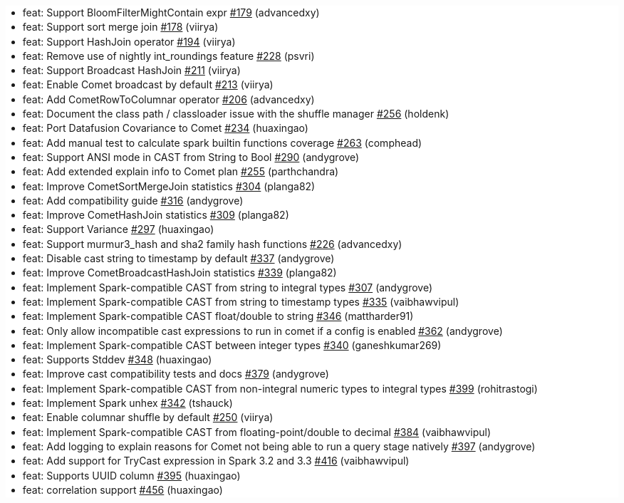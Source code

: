- feat: Support BloomFilterMightContain expr [#179](https://github.com/apache/datafusion-comet/pull/179) (advancedxy)
- feat: Support sort merge join [#178](https://github.com/apache/datafusion-comet/pull/178) (viirya)
- feat: Support HashJoin operator [#194](https://github.com/apache/datafusion-comet/pull/194) (viirya)
- feat: Remove use of nightly int_roundings feature [#228](https://github.com/apache/datafusion-comet/pull/228) (psvri)
- feat: Support Broadcast HashJoin [#211](https://github.com/apache/datafusion-comet/pull/211) (viirya)
- feat: Enable Comet broadcast by default [#213](https://github.com/apache/datafusion-comet/pull/213) (viirya)
- feat: Add CometRowToColumnar operator [#206](https://github.com/apache/datafusion-comet/pull/206) (advancedxy)
- feat: Document the class path / classloader issue with the shuffle manager [#256](https://github.com/apache/datafusion-comet/pull/256) (holdenk)
- feat: Port Datafusion Covariance to Comet [#234](https://github.com/apache/datafusion-comet/pull/234) (huaxingao)
- feat: Add manual test to calculate spark builtin functions coverage [#263](https://github.com/apache/datafusion-comet/pull/263) (comphead)
- feat: Support ANSI mode in CAST from String to Bool [#290](https://github.com/apache/datafusion-comet/pull/290) (andygrove)
- feat: Add extended explain info to Comet plan [#255](https://github.com/apache/datafusion-comet/pull/255) (parthchandra)
- feat: Improve CometSortMergeJoin statistics [#304](https://github.com/apache/datafusion-comet/pull/304) (planga82)
- feat: Add compatibility guide [#316](https://github.com/apache/datafusion-comet/pull/316) (andygrove)
- feat: Improve CometHashJoin statistics [#309](https://github.com/apache/datafusion-comet/pull/309) (planga82)
- feat: Support Variance [#297](https://github.com/apache/datafusion-comet/pull/297) (huaxingao)
- feat: Support murmur3_hash and sha2 family hash functions [#226](https://github.com/apache/datafusion-comet/pull/226) (advancedxy)
- feat: Disable cast string to timestamp by default [#337](https://github.com/apache/datafusion-comet/pull/337) (andygrove)
- feat: Improve CometBroadcastHashJoin statistics [#339](https://github.com/apache/datafusion-comet/pull/339) (planga82)
- feat: Implement Spark-compatible CAST from string to integral types [#307](https://github.com/apache/datafusion-comet/pull/307) (andygrove)
- feat: Implement Spark-compatible CAST from string to timestamp types [#335](https://github.com/apache/datafusion-comet/pull/335) (vaibhawvipul)
- feat: Implement Spark-compatible CAST float/double to string [#346](https://github.com/apache/datafusion-comet/pull/346) (mattharder91)
- feat: Only allow incompatible cast expressions to run in comet if a config is enabled [#362](https://github.com/apache/datafusion-comet/pull/362) (andygrove)
- feat: Implement Spark-compatible CAST between integer types [#340](https://github.com/apache/datafusion-comet/pull/340) (ganeshkumar269)
- feat: Supports Stddev [#348](https://github.com/apache/datafusion-comet/pull/348) (huaxingao)
- feat: Improve cast compatibility tests and docs [#379](https://github.com/apache/datafusion-comet/pull/379) (andygrove)
- feat: Implement Spark-compatible CAST from non-integral numeric types to integral types [#399](https://github.com/apache/datafusion-comet/pull/399) (rohitrastogi)
- feat: Implement Spark unhex [#342](https://github.com/apache/datafusion-comet/pull/342) (tshauck)
- feat: Enable columnar shuffle by default [#250](https://github.com/apache/datafusion-comet/pull/250) (viirya)
- feat: Implement Spark-compatible CAST from floating-point/double to decimal [#384](https://github.com/apache/datafusion-comet/pull/384) (vaibhawvipul)
- feat: Add logging to explain reasons for Comet not being able to run a query stage natively [#397](https://github.com/apache/datafusion-comet/pull/397) (andygrove)
- feat: Add support for TryCast expression in Spark 3.2 and 3.3 [#416](https://github.com/apache/datafusion-comet/pull/416) (vaibhawvipul)
- feat: Supports UUID column [#395](https://github.com/apache/datafusion-comet/pull/395) (huaxingao)
- feat: correlation support [#456](https://github.com/apache/datafusion-comet/pull/456) (huaxingao)
